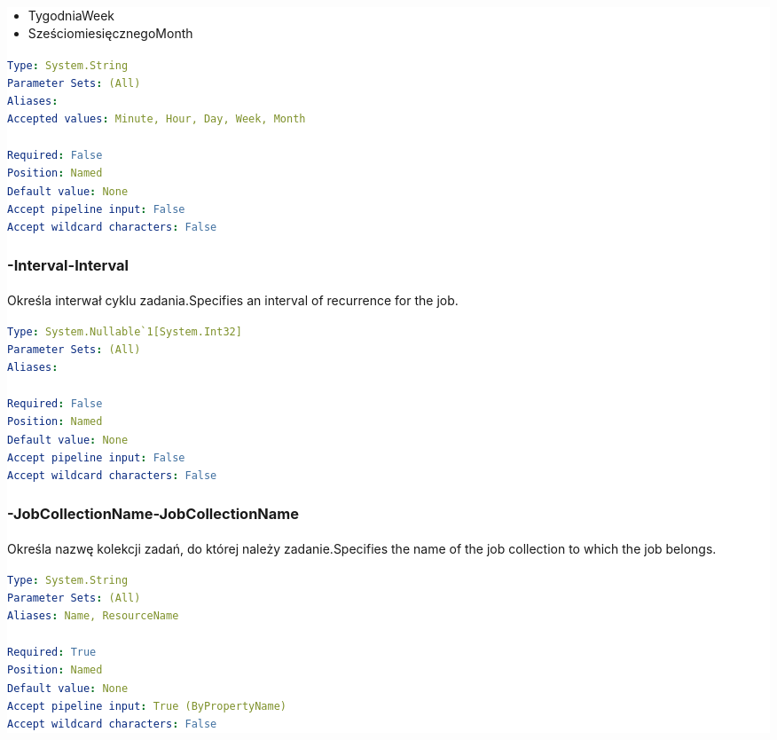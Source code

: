 - <span data-ttu-id="a7b09-135">Tygodnia</span><span class="sxs-lookup"><span data-stu-id="a7b09-135">Week</span></span> 
- <span data-ttu-id="a7b09-136">Sześciomiesięcznego</span><span class="sxs-lookup"><span data-stu-id="a7b09-136">Month</span></span>

```yaml
Type: System.String
Parameter Sets: (All)
Aliases:
Accepted values: Minute, Hour, Day, Week, Month

Required: False
Position: Named
Default value: None
Accept pipeline input: False
Accept wildcard characters: False
```

### <span data-ttu-id="a7b09-137">-Interval</span><span class="sxs-lookup"><span data-stu-id="a7b09-137">-Interval</span></span>
<span data-ttu-id="a7b09-138">Określa interwał cyklu zadania.</span><span class="sxs-lookup"><span data-stu-id="a7b09-138">Specifies an interval of recurrence for the job.</span></span>

```yaml
Type: System.Nullable`1[System.Int32]
Parameter Sets: (All)
Aliases:

Required: False
Position: Named
Default value: None
Accept pipeline input: False
Accept wildcard characters: False
```

### <span data-ttu-id="a7b09-139">-JobCollectionName</span><span class="sxs-lookup"><span data-stu-id="a7b09-139">-JobCollectionName</span></span>
<span data-ttu-id="a7b09-140">Określa nazwę kolekcji zadań, do której należy zadanie.</span><span class="sxs-lookup"><span data-stu-id="a7b09-140">Specifies the name of the job collection to which the job belongs.</span></span>

```yaml
Type: System.String
Parameter Sets: (All)
Aliases: Name, ResourceName

Required: True
Position: Named
Default value: None
Accept pipeline input: True (ByPropertyName)
Accept wildcard characters: False
```
